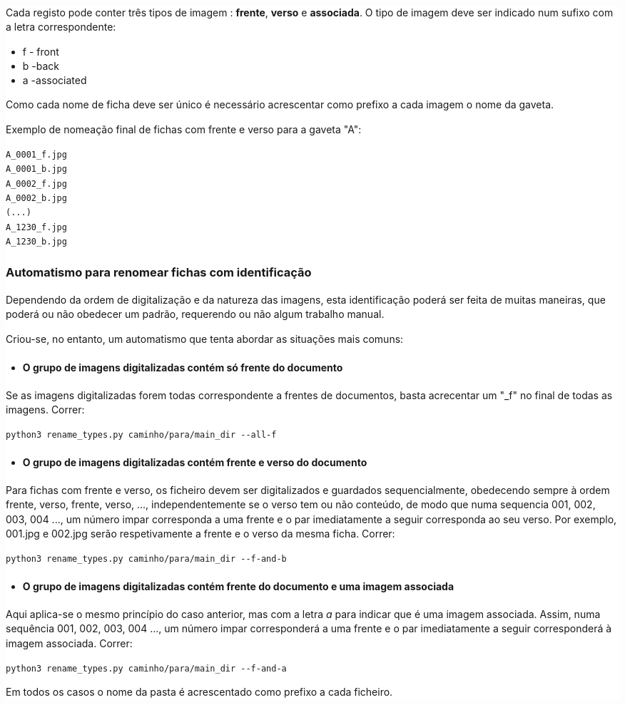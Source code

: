 
Cada registo pode conter três tipos de imagem : __frente__, __verso__ e  __associada__.
O tipo de imagem deve ser indicado num sufixo com a letra correspondente:
- f - front
- b -back
- a -associated

Como cada nome de ficha deve ser único é necessário acrescentar como prefixo a cada imagem o nome da gaveta.

Exemplo de nomeação final de fichas com frente e verso para a gaveta "A":
```
A_0001_f.jpg
A_0001_b.jpg
A_0002_f.jpg
A_0002_b.jpg
(...)
A_1230_f.jpg
A_1230_b.jpg
```

### Automatismo para renomear fichas com identificação

Dependendo da ordem de digitalização e da natureza das imagens, esta identificação poderá ser feita de muitas maneiras, que poderá ou não obedecer um padrão, requerendo ou não algum trabalho manual.

Criou-se, no entanto, um automatismo que tenta abordar as situações mais comuns:

* #### O grupo de imagens digitalizadas contém só frente do documento

Se as imagens digitalizadas forem todas correspondente a frentes de documentos, basta acrecentar um "\_f" no final de todas as imagens. Correr:
```
python3 rename_types.py caminho/para/main_dir --all-f 
```

- #### O grupo de imagens digitalizadas contém frente e verso do documento

Para fichas com frente e verso, os ficheiro devem ser digitalizados e guardados sequencialmente, obedecendo sempre à ordem frente, verso, frente, verso, ..., independentemente se o verso tem ou não conteúdo, de modo que numa sequencia 001, 002, 003, 004 ..., um número impar corresponda a uma frente e o par imediatamente a seguir corresponda ao seu verso. Por exemplo, 001.jpg e 002.jpg serão respetivamente a frente e o verso da mesma ficha. Correr:
```
python3 rename_types.py caminho/para/main_dir --f-and-b
```

- #### O grupo de imagens digitalizadas contém frente do documento e uma imagem associada

Aqui aplica-se o mesmo princípio do caso anterior, mas com a letra _a_ para indicar que é uma imagem associada. Assim, numa sequência 001, 002, 003, 004 ..., um número impar corresponderá a uma frente e o par imediatamente a seguir corresponderá à imagem associada. Correr:

```
python3 rename_types.py caminho/para/main_dir --f-and-a
```

Em todos os casos o nome da pasta é acrescentado como prefixo a cada ficheiro.

